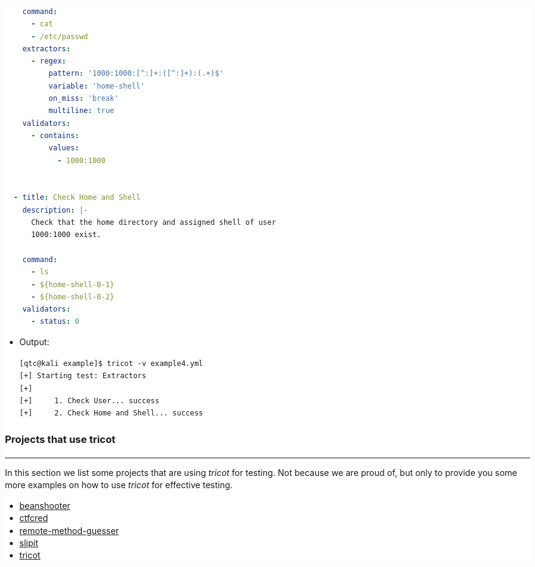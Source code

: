   ```yaml
      command:
        - cat
        - /etc/passwd
      extractors:
        - regex:
            pattern: '1000:1000:[^:]+:([^:]+):(.+)$'
            variable: 'home-shell'
            on_miss: 'break'
            multiline: true
      validators:
        - contains:
            values:
              - 1000:1000


    - title: Check Home and Shell
      description: |-
        Check that the home directory and assigned shell of user
        1000:1000 exist.

      command:
        - ls
        - ${home-shell-0-1}
        - ${home-shell-0-2}
      validators:
        - status: 0
  ```
* Output:
  ```console
  [qtc@kali example]$ tricot -v example4.yml
  [+] Starting test: Extractors
  [+]
  [+]     1. Check User... success
  [+]     2. Check Home and Shell... success
  ```


### Projects that use tricot

----

In this section we list some projects that are using *tricot* for testing. Not because we are proud of,
but only to provide you some more examples on how to use *tricot* for effective testing.

* [beanshooter](https://github.com/qtc-de/beanshooter)
* [ctfcred](https://github.com/qtc-de/ctfcred)
* [remote-method-guesser](https://github.com/qtc-de/remote-method-guesser)
* [slipit](https://github.com/usdAG/slipit)
* [tricot](https://github.com/qtc-de/tricot)
